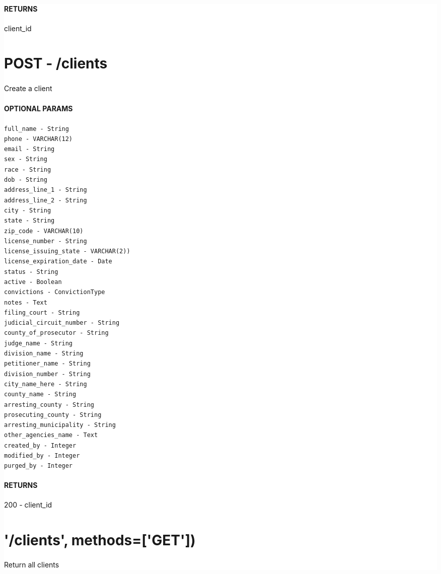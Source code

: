 #### RETURNS
client_id

# POST - /clients
Create a client

#### OPTIONAL PARAMS

```
full_name - String
phone - VARCHAR(12)
email - String
sex - String
race - String
dob - String
address_line_1 - String
address_line_2 - String
city - String
state - String
zip_code - VARCHAR(10)
license_number - String
license_issuing_state - VARCHAR(2))
license_expiration_date - Date
status - String
active - Boolean
convictions - ConvictionType
notes - Text
filing_court - String
judicial_circuit_number - String
county_of_prosecutor - String
judge_name - String
division_name - String
petitioner_name - String
division_number - String
city_name_here - String
county_name - String
arresting_county - String
prosecuting_county - String
arresting_municipality - String
other_agencies_name - Text
created_by - Integer
modified_by - Integer
purged_by - Integer
```

#### RETURNS

200 - client_id

# '/clients', methods=['GET'])
Return all clients
